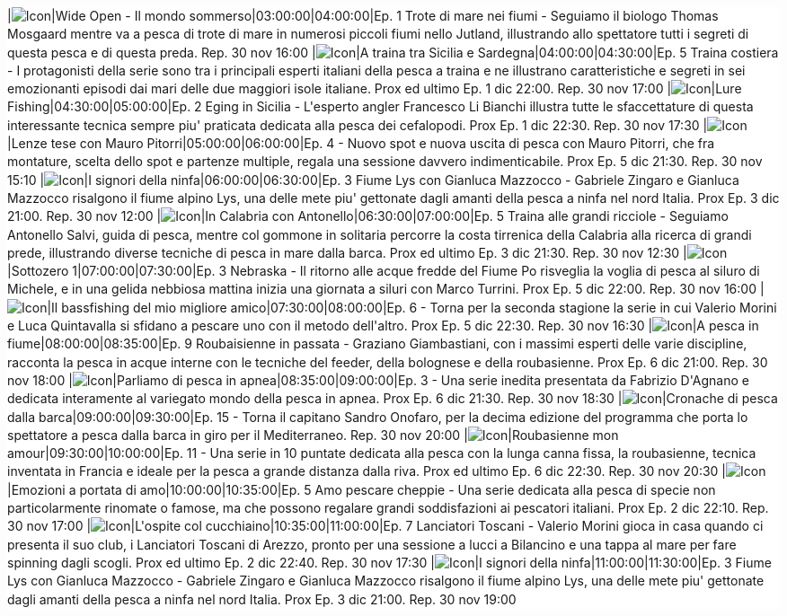|![Icon](https://guidatv.sky.it/uuid/b2c01de8-4052-42b3-ad3b-0e095998b1cd/cover?md5ChecksumParam=ee78faea516326eabdbd210f552431d2)|Wide Open - Il mondo sommerso|03:00:00|04:00:00|Ep. 1 Trote di mare nei fiumi - Seguiamo il biologo Thomas Mosgaard mentre va a pesca di trote di mare in numerosi piccoli fiumi nello Jutland, illustrando allo spettatore tutti i segreti di questa pesca e di questa preda. Rep. 30 nov 16:00
|![Icon](https://guidatv.sky.it/uuid/7336b27f-3197-49a1-84b9-2fc593cd8580/cover?md5ChecksumParam=0f6c60e78f6028c7faca9248ef401f08)|A traina tra Sicilia e Sardegna|04:00:00|04:30:00|Ep. 5 Traina costiera - I protagonisti della serie sono tra i principali esperti italiani della pesca a traina e ne illustrano caratteristiche e segreti in sei emozionanti episodi dai mari delle due maggiori isole italiane. Prox ed ultimo Ep. 1 dic 22:00. Rep. 30 nov 17:00
|![Icon](https://guidatv.sky.it/uuid/sportcalcio_cover_gc2KOQiZI.png)|Lure Fishing|04:30:00|05:00:00|Ep. 2 Eging in Sicilia - L'esperto angler Francesco Li Bianchi illustra tutte le sfaccettature di questa interessante tecnica sempre piu' praticata dedicata alla pesca dei cefalopodi. Prox Ep. 1 dic 22:30. Rep. 30 nov 17:30
|![Icon](https://guidatv.sky.it/uuid/e2255f98-71ed-4dbf-9eb7-c5bbf4015154/cover?md5ChecksumParam=c9bc22aa8d98af1c75609c40e8314488)|Lenze tese con Mauro Pitorri|05:00:00|06:00:00|Ep. 4 - Nuovo spot e nuova uscita di pesca con Mauro Pitorri, che fra montature, scelta dello spot e partenze multiple, regala una sessione davvero indimenticabile. Prox Ep. 5 dic 21:30. Rep. 30 nov 15:10
|![Icon](https://guidatv.sky.it/uuid/79dcdc42-5052-45ac-8604-ab03d9b85e3a/cover?md5ChecksumParam=10b83714e263c08aa8325e838d9c22cd)|I signori della ninfa|06:00:00|06:30:00|Ep. 3 Fiume Lys con Gianluca Mazzocco - Gabriele Zingaro e Gianluca Mazzocco risalgono il fiume alpino Lys, una delle mete piu' gettonate dagli amanti della pesca a ninfa nel nord Italia. Prox Ep. 3 dic 21:00. Rep. 30 nov 12:00
|![Icon](https://guidatv.sky.it/uuid/e5cfef60-9178-4a93-aaa1-c15c0dfee8b5/cover?md5ChecksumParam=155119b1b06b779291f0e253159d8363)|In Calabria con Antonello|06:30:00|07:00:00|Ep. 5 Traina alle grandi ricciole - Seguiamo Antonello Salvi, guida di pesca, mentre col gommone in solitaria percorre la costa tirrenica della Calabria alla ricerca di grandi prede, illustrando diverse tecniche di pesca in mare dalla barca. Prox ed ultimo Ep. 3 dic 21:30. Rep. 30 nov 12:30
|![Icon](https://guidatv.sky.it/uuid/920b8224-b2c7-4960-a65c-9a88cf2932c9/cover?md5ChecksumParam=3751ec1f408d5899051a2e4ff0656598)|Sottozero 1|07:00:00|07:30:00|Ep. 3 Nebraska - Il ritorno alle acque fredde del Fiume Po risveglia la voglia di pesca al siluro di Michele, e in una gelida nebbiosa mattina inizia una giornata a siluri con Marco Turrini. Prox Ep. 5 dic 22:00. Rep. 30 nov 16:00
|![Icon](https://guidatv.sky.it/uuid/b4232d21-4a22-49a5-b274-1de3bc47910d/cover?md5ChecksumParam=077b9fe4c4758a023f8df52ea6f3edf3)|Il bassfishing del mio migliore amico|07:30:00|08:00:00|Ep. 6 - Torna per la seconda stagione la serie in cui Valerio Morini e Luca Quintavalla si sfidano a pescare uno con il metodo dell'altro. Prox Ep. 5 dic 22:30. Rep. 30 nov 16:30
|![Icon](https://guidatv.sky.it/uuid/91d31290-521f-4410-aaa6-4de05cf098b5/cover?md5ChecksumParam=d6556a71809cc5210527a157667d15df)|A pesca in fiume|08:00:00|08:35:00|Ep. 9 Roubaisienne in passata - Graziano Giambastiani, con i massimi esperti delle varie discipline, racconta la pesca in acque interne con le tecniche del feeder, della bolognese e della roubasienne. Prox Ep. 6 dic 21:00. Rep. 30 nov 18:00
|![Icon](https://guidatv.sky.it/uuid/78ec3608-eb41-4cd4-a9fa-da7bdb57408c/cover?md5ChecksumParam=c4fbad2f4acc937b873f32067cc667ba)|Parliamo di pesca in apnea|08:35:00|09:00:00|Ep. 3 - Una serie inedita presentata da Fabrizio D'Agnano e dedicata interamente al variegato mondo della pesca in apnea. Prox Ep. 6 dic 21:30. Rep. 30 nov 18:30
|![Icon](https://guidatv.sky.it/uuid/c5f943ea-a6f2-4871-aba4-c06e4fec195b/cover?md5ChecksumParam=79ce95c27dd492e3999482770bfa2282)|Cronache di pesca dalla barca|09:00:00|09:30:00|Ep. 15 - Torna il capitano Sandro Onofaro, per la decima edizione del programma che porta lo spettatore a pesca dalla barca in giro per il Mediterraneo. Rep. 30 nov 20:00
|![Icon](https://guidatv.sky.it/uuid/b6594681-4f36-4f9d-879d-4b4ef921ee79/cover?md5ChecksumParam=184b1978e693b1effd72749651989089)|Roubasienne mon amour|09:30:00|10:00:00|Ep. 11 - Una serie in 10 puntate dedicata alla pesca con la lunga canna fissa, la roubasienne, tecnica inventata in Francia e ideale per la pesca a grande distanza dalla riva. Prox ed ultimo Ep. 6 dic 22:30. Rep. 30 nov 20:30
|![Icon](https://guidatv.sky.it/uuid/2ac911fc-88ca-4cd3-83c3-5b9fa1a75dfc/cover?md5ChecksumParam=0d7fad5a1f73665554be016bc166a166)|Emozioni a portata di amo|10:00:00|10:35:00|Ep. 5 Amo pescare cheppie - Una serie dedicata alla pesca di specie non particolarmente rinomate o famose, ma che possono regalare grandi soddisfazioni ai pescatori italiani. Prox Ep. 2 dic 22:10. Rep. 30 nov 17:00
|![Icon](https://guidatv.sky.it/uuid/fb8d660d-b8f0-4365-b2c8-59aa3586e063/cover?md5ChecksumParam=c3186edb2e336293bfeb3765ad64c8e5)|L'ospite col cucchiaino|10:35:00|11:00:00|Ep. 7 Lanciatori Toscani - Valerio Morini gioca in casa quando ci presenta il suo club, i Lanciatori Toscani di Arezzo, pronto per una sessione a lucci a Bilancino e una tappa al mare per fare spinning dagli scogli. Prox ed ultimo Ep. 2 dic 22:40. Rep. 30 nov 17:30
|![Icon](https://guidatv.sky.it/uuid/79dcdc42-5052-45ac-8604-ab03d9b85e3a/cover?md5ChecksumParam=10b83714e263c08aa8325e838d9c22cd)|I signori della ninfa|11:00:00|11:30:00|Ep. 3 Fiume Lys con Gianluca Mazzocco - Gabriele Zingaro e Gianluca Mazzocco risalgono il fiume alpino Lys, una delle mete piu' gettonate dagli amanti della pesca a ninfa nel nord Italia. Prox Ep. 3 dic 21:00. Rep. 30 nov 19:00